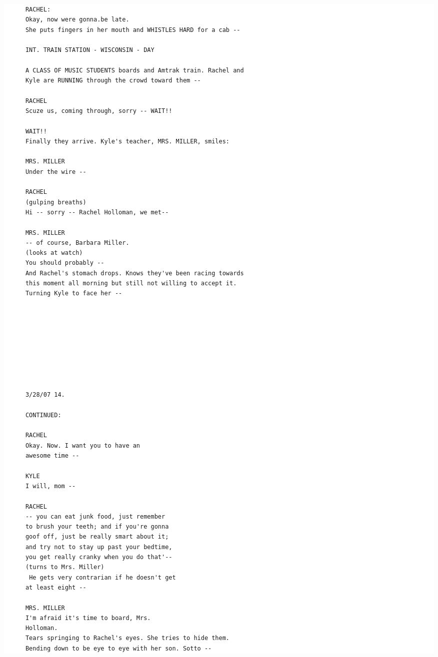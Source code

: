           RACHEL:
          Okay, now were gonna.be late.
          She puts fingers in her mouth and WHISTLES HARD for a cab --

          INT. TRAIN STATION - WISCONSIN - DAY

          A CLASS OF MUSIC STUDENTS boards and Amtrak train. Rachel and
          Kyle are RUNNING through the crowd toward them --

          RACHEL
          Scuze us, coming through, sorry -- WAIT!!

          WAIT!!
          Finally they arrive. Kyle's teacher, MRS. MILLER, smiles:

          MRS. MILLER
          Under the wire --

          RACHEL
          (gulping breaths)
          Hi -- sorry -- Rachel Holloman, we met--

          MRS. MILLER
          -- of course, Barbara Miller.
          (looks at watch)
          You should probably --
          And Rachel's stomach drops. Knows they've been racing towards
          this moment all morning but still not willing to accept it.
          Turning Kyle to face her --

          

          

          

          

          3/28/07 14.

          CONTINUED:

          RACHEL
          Okay. Now. I want you to have an
          awesome time --

          KYLE
          I will, mom --

          RACHEL
          -- you can eat junk food, just remember
          to brush your teeth; and if you're gonna
          goof off, just be really smart about it;
          and try not to stay up past your bedtime,
          you get really cranky when you do that'--
          (turns to Mrs. Miller)
           He gets very contrarian if he doesn't get
          at least eight --

          MRS. MILLER
          I'm afraid it's time to board, Mrs.
          Holloman.
          Tears springing to Rachel's eyes. She tries to hide them.
          Bending down to be eye to eye with her son. Sotto --
